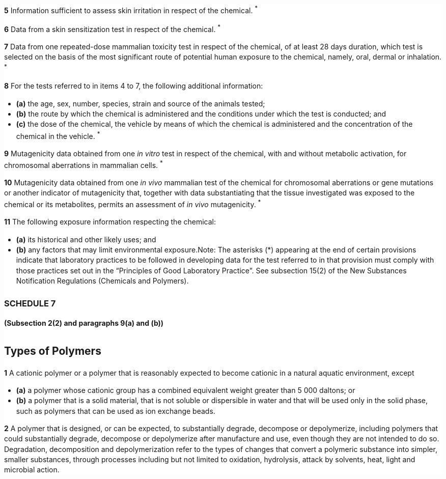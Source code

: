 
**5** Information sufficient to assess skin irritation in respect of the chemical. <sup>*</sup>


**6** Data from a skin sensitization test in respect of the chemical. <sup>*</sup>


**7** Data from one repeated-dose mammalian toxicity test in respect of the chemical, of at least 28 days duration, which test is selected on the basis of the most significant route of potential human exposure to the chemical, namely, oral, dermal or inhalation. <sup>*</sup>


**8** For the tests referred to in items 4 to 7, the following additional information:
- **(a)** the age, sex, number, species, strain and source of the animals tested;
- **(b)** the route by which the chemical is administered and the conditions under which the test is conducted; and
- **(c)** the dose of the chemical, the vehicle by means of which the chemical is administered and the concentration of the chemical in the vehicle. <sup>*</sup>


**9** Mutagenicity data obtained from one *in vitro* test in respect of the chemical, with and without metabolic activation, for chromosomal aberrations in mammalian cells. <sup>*</sup>


**10** Mutagenicity data obtained from one *in vivo* mammalian test of the chemical for chromosomal aberrations or gene mutations or another indicator of mutagenicity that, together with data substantiating that the tissue investigated was exposed to the chemical or its metabolites, permits an assessment of *in vivo* mutagenicity. <sup>*</sup>


**11** The following exposure information respecting the chemical:
- **(a)** its historical and other likely uses; and
- **(b)** any factors that may limit environmental exposure.Note: The asterisks (*) appearing at the end of certain provisions indicate that laboratory practices to be followed in developing data for the test referred to in that provision must comply with those practices set out in the “Principles of Good Laboratory Practice”. See subsection 15(2) of the New Substances Notification Regulations (Chemicals and Polymers).







### **SCHEDULE 7** 
**(Subsection 2(2) and paragraphs 9(a) and (b))**
## Types of Polymers
**1** A cationic polymer or a polymer that is reasonably expected to become cationic in a natural aquatic environment, except
- **(a)** a polymer whose cationic group has a combined equivalent weight greater than 5 000 daltons; or
- **(b)** a polymer that is a solid material, that is not soluble or dispersible in water and that will be used only in the solid phase, such as polymers that can be used as ion exchange beads.


**2** A polymer that is designed, or can be expected, to substantially degrade, decompose or depolymerize, including polymers that could substantially degrade, decompose or depolymerize after manufacture and use, even though they are not intended to do so. Degradation, decomposition and depolymerization refer to the types of changes that convert a polymeric substance into simpler, smaller substances, through processes including but not limited to oxidation, hydrolysis, attack by solvents, heat, light and microbial action.
